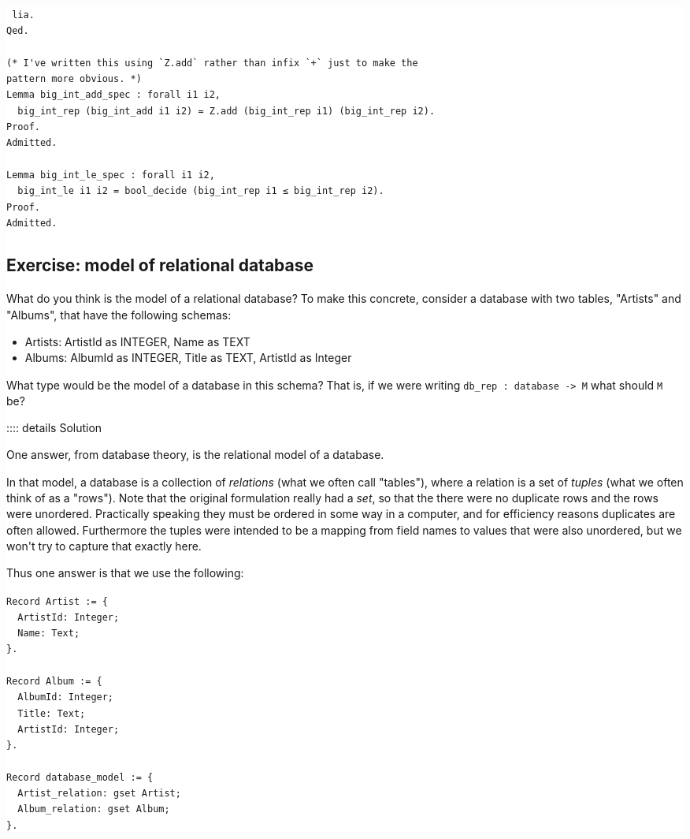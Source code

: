 ```rocq
 lia.
Qed.

(* I've written this using `Z.add` rather than infix `+` just to make the
pattern more obvious. *)
Lemma big_int_add_spec : forall i1 i2,
  big_int_rep (big_int_add i1 i2) = Z.add (big_int_rep i1) (big_int_rep i2).
Proof.
Admitted.

Lemma big_int_le_spec : forall i1 i2,
  big_int_le i1 i2 = bool_decide (big_int_rep i1 ≤ big_int_rep i2).
Proof.
Admitted.

```

## Exercise: model of relational database

What do you think is the model of a relational database? To make this concrete, consider a database with two tables, "Artists" and "Albums", that have the following schemas:

- Artists: ArtistId as INTEGER, Name as TEXT
- Albums: AlbumId as INTEGER, Title as TEXT, ArtistId as Integer

What type would be the model of a database in this schema? That is, if we were writing `db_rep : database -> M` what should `M` be?

:::: details Solution

One answer, from database theory, is the relational model of a database.

In that model, a database is a collection of _relations_ (what we often call "tables"), where a relation is a set of _tuples_ (what we often think of as a "rows"). Note that the original formulation really had a _set_, so that the there were no duplicate rows and the rows were unordered. Practically speaking they must be ordered in some way in a computer, and for efficiency reasons duplicates are often allowed. Furthermore the tuples were intended to be a mapping from field names to values that were also unordered, but we won't try to capture that exactly here.

Thus one answer is that we use the following:

```coq
Record Artist := {
  ArtistId: Integer;
  Name: Text;
}.

Record Album := {
  AlbumId: Integer;
  Title: Text;
  ArtistId: Integer;
}.

Record database_model := {
  Artist_relation: gset Artist;
  Album_relation: gset Album;
}.
```
